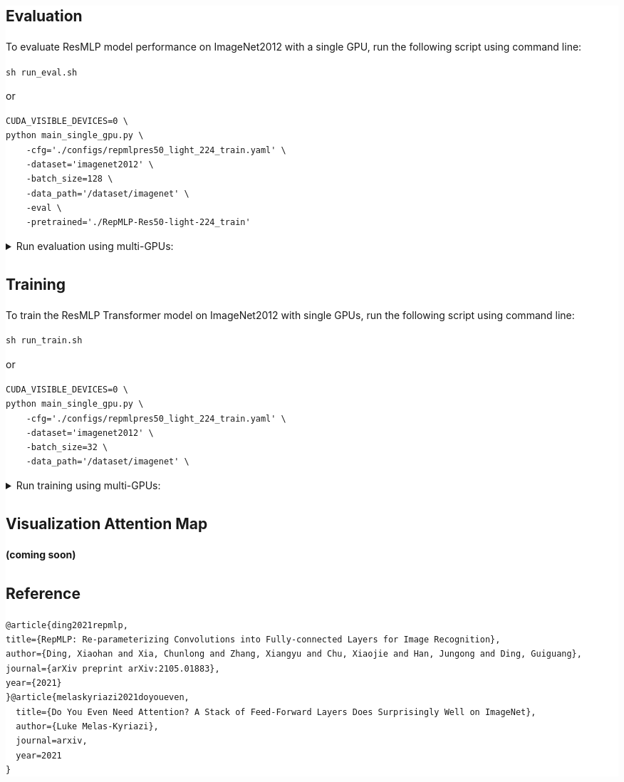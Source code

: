 ## Evaluation
To evaluate ResMLP model performance on ImageNet2012 with a single GPU, run the following script using command line:
```shell
sh run_eval.sh
```
or
```shell
CUDA_VISIBLE_DEVICES=0 \
python main_single_gpu.py \
    -cfg='./configs/repmlpres50_light_224_train.yaml' \
    -dataset='imagenet2012' \
    -batch_size=128 \
    -data_path='/dataset/imagenet' \
    -eval \
    -pretrained='./RepMLP-Res50-light-224_train'
```

<details><summary>
Run evaluation using multi-GPUs:
</summary></details>

## Training
To train the ResMLP Transformer model on ImageNet2012 with single GPUs, run the following script using command line:
```shell
sh run_train.sh
```
or
```shell
CUDA_VISIBLE_DEVICES=0 \
python main_single_gpu.py \
    -cfg='./configs/repmlpres50_light_224_train.yaml' \
    -dataset='imagenet2012' \
    -batch_size=32 \
    -data_path='/dataset/imagenet' \
```

<details><summary>
Run training using multi-GPUs:
</summary></details>


## Visualization Attention Map
**(coming soon)**

## Reference
```
@article{ding2021repmlp,
title={RepMLP: Re-parameterizing Convolutions into Fully-connected Layers for Image Recognition},
author={Ding, Xiaohan and Xia, Chunlong and Zhang, Xiangyu and Chu, Xiaojie and Han, Jungong and Ding, Guiguang},
journal={arXiv preprint arXiv:2105.01883},
year={2021}
}@article{melaskyriazi2021doyoueven,
  title={Do You Even Need Attention? A Stack of Feed-Forward Layers Does Surprisingly Well on ImageNet},
  author={Luke Melas-Kyriazi},
  journal=arxiv,
  year=2021
}
```
